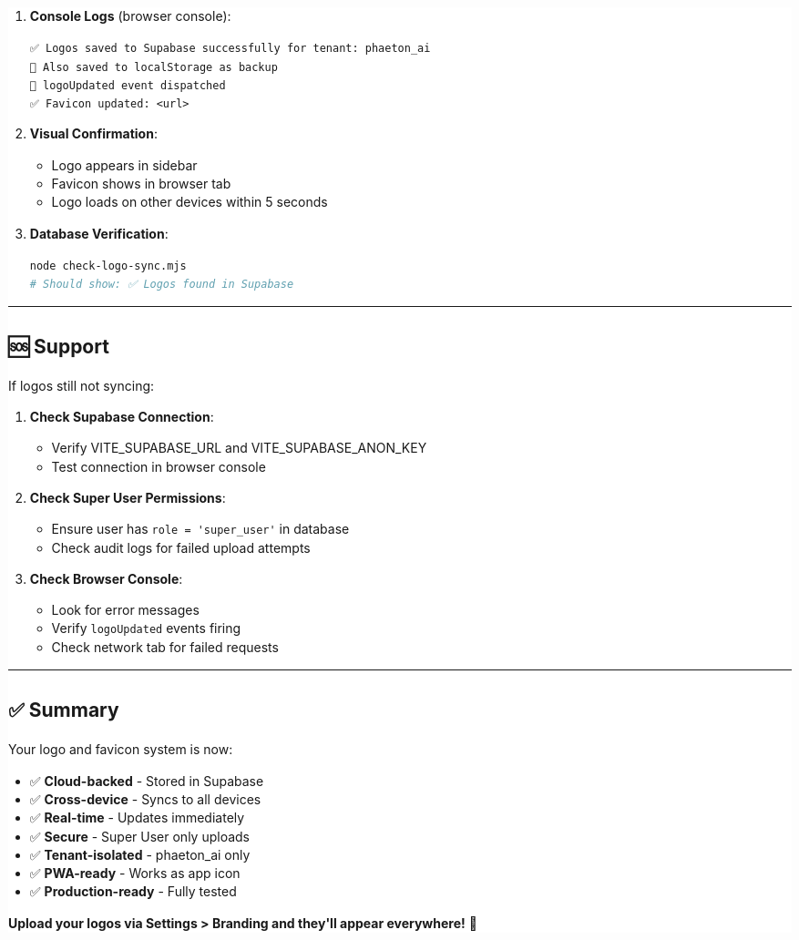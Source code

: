 1. **Console Logs** (browser console):
   ```
   ✅ Logos saved to Supabase successfully for tenant: phaeton_ai
   💾 Also saved to localStorage as backup
   📡 logoUpdated event dispatched
   ✅ Favicon updated: <url>
   ```

2. **Visual Confirmation**:
   - Logo appears in sidebar
   - Favicon shows in browser tab
   - Logo loads on other devices within 5 seconds

3. **Database Verification**:
   ```bash
   node check-logo-sync.mjs
   # Should show: ✅ Logos found in Supabase
   ```

---

## 🆘 Support

If logos still not syncing:

1. **Check Supabase Connection**:
   - Verify VITE_SUPABASE_URL and VITE_SUPABASE_ANON_KEY
   - Test connection in browser console

2. **Check Super User Permissions**:
   - Ensure user has `role = 'super_user'` in database
   - Check audit logs for failed upload attempts

3. **Check Browser Console**:
   - Look for error messages
   - Verify `logoUpdated` events firing
   - Check network tab for failed requests

---

## ✅ Summary

Your logo and favicon system is now:
- ✅ **Cloud-backed** - Stored in Supabase
- ✅ **Cross-device** - Syncs to all devices
- ✅ **Real-time** - Updates immediately
- ✅ **Secure** - Super User only uploads
- ✅ **Tenant-isolated** - phaeton_ai only
- ✅ **PWA-ready** - Works as app icon
- ✅ **Production-ready** - Fully tested

**Upload your logos via Settings > Branding and they'll appear everywhere!** 🚀
